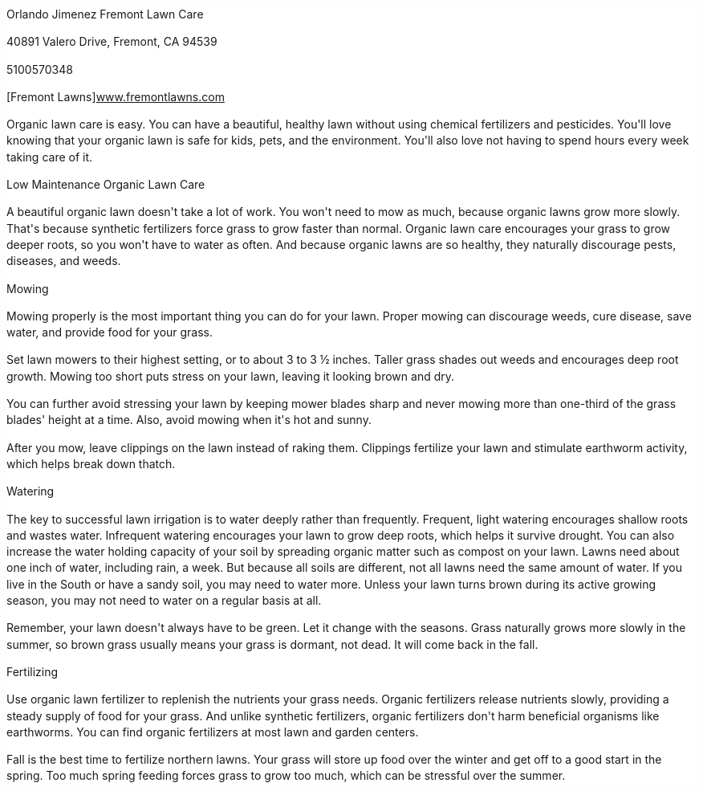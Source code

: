 
Orlando Jimenez Fremont Lawn Care

40891 Valero Drive, Fremont, CA 94539

5100570348

[Fremont Lawns]www.fremontlawns.com
 

Organic lawn care is easy. You can have a beautiful, healthy lawn without using chemical fertilizers and pesticides. You'll love knowing that your organic lawn is safe for kids, pets, and the environment. You'll also love not having to spend hours every week taking care of it.

Low Maintenance Organic Lawn Care

A beautiful organic lawn doesn't take a lot of work. You won't need to mow as much, because organic lawns grow more slowly. That's because synthetic fertilizers force grass to grow faster than normal. Organic lawn care encourages your grass to grow deeper roots, so you won't have to water as often. And because organic lawns are so healthy, they naturally discourage pests, diseases, and weeds.

Mowing

Mowing properly is the most important thing you can do for your lawn. Proper mowing can discourage weeds, cure disease, save water, and provide food for your grass.

Set lawn mowers to their highest setting, or to about 3 to 3 ½ inches. Taller grass shades out weeds and encourages deep root growth. Mowing too short puts stress on your lawn, leaving it looking brown and dry.

You can further avoid stressing your lawn by keeping mower blades sharp and never mowing more than one-third of the grass blades' height at a time. Also, avoid mowing when it's hot and sunny.

After you mow, leave clippings on the lawn instead of raking them. Clippings fertilize your lawn and stimulate earthworm activity, which helps break down thatch.

Watering

The key to successful lawn irrigation is to water deeply rather than frequently. Frequent, light watering encourages shallow roots and wastes water. Infrequent watering encourages your lawn to grow deep roots, which helps it survive drought. You can also increase the water holding capacity of your soil by spreading organic matter such as compost on your lawn. Lawns need about one inch of water, including rain, a week. But because all soils are different, not all lawns need the same amount of water. If you live in the South or have a sandy soil, you may need to water more. Unless your lawn turns brown during its active growing season, you may not need to water on a regular basis at all.

Remember, your lawn doesn't always have to be green. Let it change with the seasons. Grass naturally grows more slowly in the summer, so brown grass usually means your grass is dormant, not dead. It will come back in the fall.

Fertilizing

Use organic lawn fertilizer to replenish the nutrients your grass needs. Organic fertilizers release nutrients slowly, providing a steady supply of food for your grass. And unlike synthetic fertilizers, organic fertilizers don't harm beneficial organisms like earthworms. You can find organic fertilizers at most lawn and garden centers.

Fall is the best time to fertilize northern lawns. Your grass will store up food over the winter and get off to a good start in the spring. Too much spring feeding forces grass to grow too much, which can be stressful over the summer.
